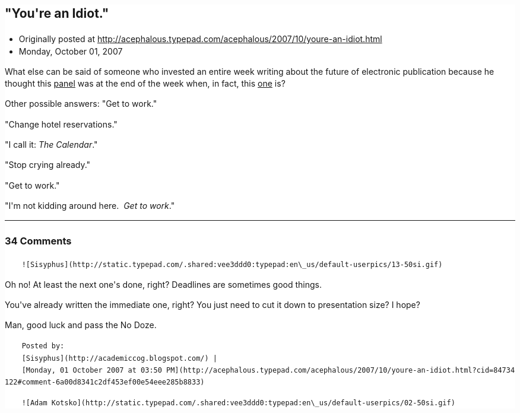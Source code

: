 ## "You're an Idiot."

 * Originally posted at http://acephalous.typepad.com/acephalous/2007/10/youre-an-idiot.html
 * Monday, October 01, 2007



What else can be said of someone who invested an entire week writing about the future of electronic publication because he thought this [panel](http://www.thevalve.org/go/valve/article/cfp\_literary\_studies\_and\_electronic\_publishing\_stuff/) was at the end of the week when, in fact, this [one](http://acephalous.typepad.com/acephalous/2007/07/american-litera.html) is?

Other possible answers: 
"Get to work."  

"Change hotel reservations."  

"I call it: _The Calendar_."

"Stop crying already."

"Get to work."

"I'm not kidding around here.  _Get to work_."
		

* * *

### 34 Comments 

		

                
[]()

	

		![Sisyphus](http://static.typepad.com/.shared:vee3ddd0:typepad:en\_us/default-userpics/13-50si.gif)
	

	

		

Oh no! At least the next one's done, right? Deadlines are sometimes good things. 

You've already written the immediate one, right? You just need to cut it down to presentation size? I hope? 

Man, good luck and pass the No Doze.

	

		Posted by:
		[Sisyphus](http://academiccog.blogspot.com/) |
		[Monday, 01 October 2007 at 03:50 PM](http://acephalous.typepad.com/acephalous/2007/10/youre-an-idiot.html?cid=84734122#comment-6a00d8341c2df453ef00e54eee285b8833)

[]()

	

		![Adam Kotsko](http://static.typepad.com/.shared:vee3ddd0:typepad:en\_us/default-userpics/02-50si.gif)
	